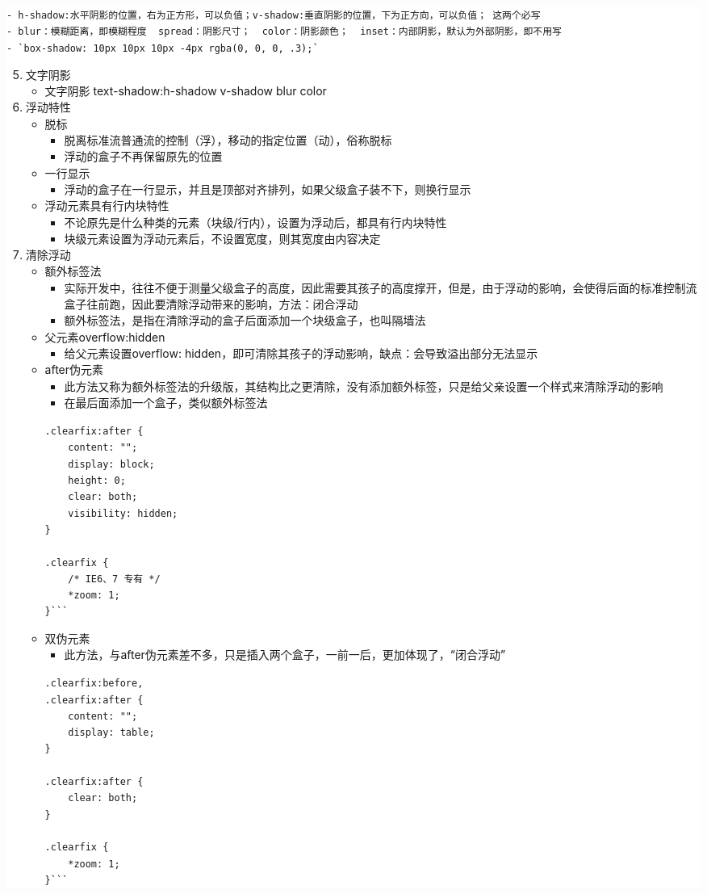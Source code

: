     - h-shadow:水平阴影的位置，右为正方形，可以负值；v-shadow:垂直阴影的位置，下为正方向，可以负值； 这两个必写
    - blur：模糊距离，即模糊程度  spread：阴影尺寸；  color：阴影颜色；  inset：内部阴影，默认为外部阴影，即不用写
    - `box-shadow: 10px 10px 10px -4px rgba(0, 0, 0, .3);`
5. 文字阴影
    - 文字阴影 text-shadow:h-shadow v-shadow blur color
6. 浮动特性
    - 脱标
        - 脱离标准流普通流的控制（浮），移动的指定位置（动），俗称脱标
        - 浮动的盒子不再保留原先的位置
    - 一行显示
        - 浮动的盒子在一行显示，并且是顶部对齐排列，如果父级盒子装不下，则换行显示
    - 浮动元素具有行内块特性
        - 不论原先是什么种类的元素（块级/行内），设置为浮动后，都具有行内块特性
        - 块级元素设置为浮动元素后，不设置宽度，则其宽度由内容决定
7. 清除浮动
    - 额外标签法
        - 实际开发中，往往不便于测量父级盒子的高度，因此需要其孩子的高度撑开，但是，由于浮动的影响，会使得后面的标准控制流盒子往前跑，因此要清除浮动带来的影响，方法：闭合浮动
        - 额外标签法，是指在清除浮动的盒子后面添加一个块级盒子，也叫隔墙法
    - 父元素overflow:hidden
        - 给父元素设置overflow: hidden，即可清除其孩子的浮动影响，缺点：会导致溢出部分无法显示
    - after伪元素
        - 此方法又称为额外标签法的升级版，其结构比之更清除，没有添加额外标签，只是给父亲设置一个样式来清除浮动的影响
        - 在最后面添加一个盒子，类似额外标签法
        ```
        .clearfix:after {
            content: "";
            display: block;
            height: 0;
            clear: both;
            visibility: hidden;
        }
        
        .clearfix {
            /* IE6、7 专有 */
            *zoom: 1;
        }```
    - 双伪元素
        - 此方法，与after伪元素差不多，只是插入两个盒子，一前一后，更加体现了，“闭合浮动”
        ```
        .clearfix:before,
        .clearfix:after {
            content: "";
            display: table;
        }
        
        .clearfix:after {
            clear: both;
        }
        
        .clearfix {
            *zoom: 1;
        }``` 